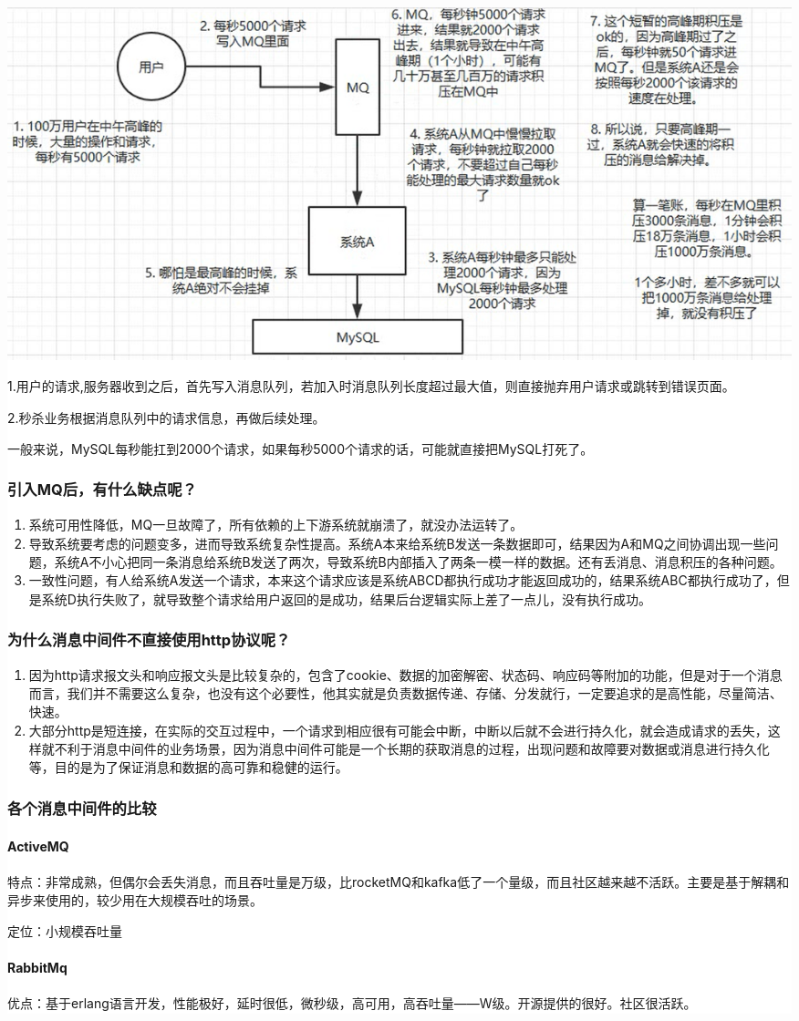 ![](./img/message/mq-application2.png)

1.用户的请求,服务器收到之后，首先写入消息队列，若加入时消息队列长度超过最大值，则直接抛弃用户请求或跳转到错误页面。

2.秒杀业务根据消息队列中的请求信息，再做后续处理。

一般来说，MySQL每秒能扛到2000个请求，如果每秒5000个请求的话，可能就直接把MySQL打死了。

### 引入MQ后，有什么缺点呢？

1. 系统可用性降低，MQ一旦故障了，所有依赖的上下游系统就崩溃了，就没办法运转了。
2. 导致系统要考虑的问题变多，进而导致系统复杂性提高。系统A本来给系统B发送一条数据即可，结果因为A和MQ之间协调出现一些问题，系统A不小心把同一条消息给系统B发送了两次，导致系统B内部插入了两条一模一样的数据。还有丢消息、消息积压的各种问题。
3. 一致性问题，有人给系统A发送一个请求，本来这个请求应该是系统ABCD都执行成功才能返回成功的，结果系统ABC都执行成功了，但是系统D执行失败了，就导致整个请求给用户返回的是成功，结果后台逻辑实际上差了一点儿，没有执行成功。

### 为什么消息中间件不直接使用http协议呢？

1. 因为http请求报文头和响应报文头是比较复杂的，包含了cookie、数据的加密解密、状态码、响应码等附加的功能，但是对于一个消息而言，我们并不需要这么复杂，也没有这个必要性，他其实就是负责数据传递、存储、分发就行，一定要追求的是高性能，尽量简洁、快速。
2. 大部分http是短连接，在实际的交互过程中，一个请求到相应很有可能会中断，中断以后就不会进行持久化，就会造成请求的丢失，这样就不利于消息中间件的业务场景，因为消息中间件可能是一个长期的获取消息的过程，出现问题和故障要对数据或消息进行持久化等，目的是为了保证消息和数据的高可靠和稳健的运行。

### 各个消息中间件的比较

#### ActiveMQ

特点：非常成熟，但偶尔会丢失消息，而且吞吐量是万级，比rocketMQ和kafka低了一个量级，而且社区越来越不活跃。主要是基于解耦和异步来使用的，较少用在大规模吞吐的场景。

定位：小规模吞吐量

#### RabbitMq

优点：基于erlang语言开发，性能极好，延时很低，微秒级，高可用，高吞吐量——W级。开源提供的很好。社区很活跃。
